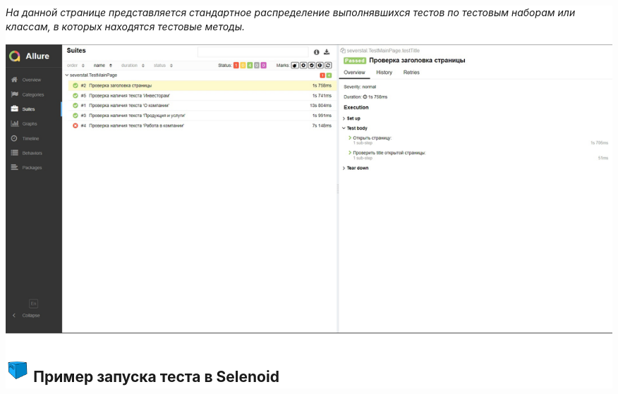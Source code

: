*На данной странице представляется стандартное распределение выполнявшихся тестов по тестовым наборам или классам, в
которых находятся тестовые методы.*

<p align="center">
  <img src="images/Allure Report steps.jpg" alt="Allure Report" width="900">
</p>

## <img width="4%" title="Selenoid" src="images/selenoid-logo.svg"> Пример запуска теста в Selenoid

<p align="center">
